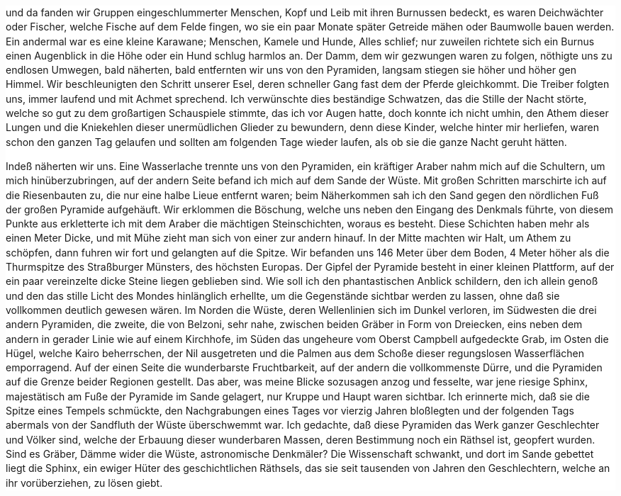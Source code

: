 und da fanden wir Gruppen eingeschlummerter Menschen, Kopf und Leib mit ihren
Burnussen bedeckt, es waren Deichwächter oder Fischer, welche Fische auf dem
Felde fingen, wo sie ein paar Monate später Getreide mähen oder Baumwolle bauen
werden. Ein andermal war es eine kleine Karawane; Menschen, Kamele und Hunde,
Alles schlief; nur zuweilen richtete sich ein Burnus einen Augenblick in die
Höhe oder ein Hund schlug harmlos an. Der Damm, dem wir gezwungen waren zu
folgen, nöthigte uns zu endlosen Umwegen, bald näherten, bald entfernten wir uns
von den Pyramiden, langsam stiegen sie höher und höher gen Himmel. Wir
beschleunigten den Schritt unserer Esel, deren schneller Gang fast dem der
Pferde gleichkommt. Die Treiber folgten uns, immer laufend und mit Achmet
sprechend. Ich verwünschte dies beständige Schwatzen, das die Stille der Nacht
störte, welche so gut zu dem großartigen Schauspiele stimmte, das ich vor Augen
hatte, doch konnte ich nicht umhin, den Athem dieser Lungen und die Kniekehlen
dieser unermüdlichen Glieder zu bewundern, denn diese Kinder, welche hinter mir
herliefen, waren schon den ganzen Tag gelaufen und sollten am folgenden Tage
wieder laufen, als ob sie die ganze Nacht geruht hätten.

Indeß näherten wir uns. Eine Wasserlache trennte uns von den Pyramiden, ein
kräftiger Araber nahm mich auf die Schultern, um mich hinüberzubringen, auf der
andern Seite befand ich mich auf dem Sande der Wüste. Mit großen Schritten
marschirte ich auf die Riesenbauten zu, die nur eine halbe Lieue entfernt waren;
beim Näherkommen sah ich den Sand gegen den nördlichen Fuß der großen Pyramide
aufgehäuft. Wir erklommen die Böschung, welche uns neben den Eingang des
Denkmals führte, von diesem Punkte aus erkletterte ich mit dem Araber die
mächtigen Steinschichten, woraus es besteht. Diese Schichten haben mehr als
einen Meter Dicke, und mit Mühe zieht man sich von einer zur andern hinauf. In
der Mitte machten wir Halt, um Athem zu schöpfen, dann fuhren wir fort und
gelangten auf die Spitze. Wir befanden uns 146 Meter über dem Boden, 4 Meter
höher als die Thurmspitze des Straßburger Münsters, des höchsten Europas. Der
Gipfel der Pyramide besteht in einer kleinen Plattform, auf der ein paar
vereinzelte dicke Steine liegen geblieben sind. Wie soll ich den phantastischen
Anblick schildern, den ich allein genoß und den das stille Licht des Mondes
hinlänglich erhellte, um die Gegenstände sichtbar werden zu lassen, ohne daß sie
vollkommen deutlich gewesen wären. Im Norden die Wüste, deren Wellenlinien sich
im Dunkel verloren, im Südwesten die drei andern Pyramiden, die zweite, die von
Belzoni, sehr nahe, zwischen beiden Gräber in Form von Dreiecken, eins neben dem
andern in gerader Linie wie auf einem Kirchhofe, im Süden das ungeheure vom
Oberst Campbell aufgedeckte Grab, im Osten die Hügel, welche Kairo beherrschen,
der Nil ausgetreten und die Palmen aus dem Schoße dieser regungslosen
Wasserflächen emporragend. Auf der einen Seite die wunderbarste Fruchtbarkeit,
auf der andern die vollkommenste Dürre, und die Pyramiden auf die Grenze beider
Regionen gestellt. Das aber, was meine Blicke sozusagen anzog und fesselte, war
jene riesige Sphinx, majestätisch am Fuße der Pyramide im Sande gelagert, nur
Kruppe und Haupt waren sichtbar. Ich erinnerte mich, daß sie die Spitze eines
Tempels schmückte, den Nachgrabungen eines Tages vor vierzig Jahren bloßlegten
und der folgenden Tags abermals von der Sandfluth der Wüste überschwemmt war.
Ich gedachte, daß diese Pyramiden das Werk ganzer Geschlechter und Völker sind,
welche der Erbauung dieser wunderbaren Massen, deren Bestimmung noch ein Räthsel
ist, geopfert wurden. Sind es Gräber, Dämme wider die Wüste, astronomische
Denkmäler? Die Wissenschaft schwankt, und dort im Sande gebettet liegt die
Sphinx, ein ewiger Hüter des geschichtlichen Räthsels, das sie seit tausenden
von Jahren den Geschlechtern, welche an ihr vorüberziehen, zu lösen giebt.
